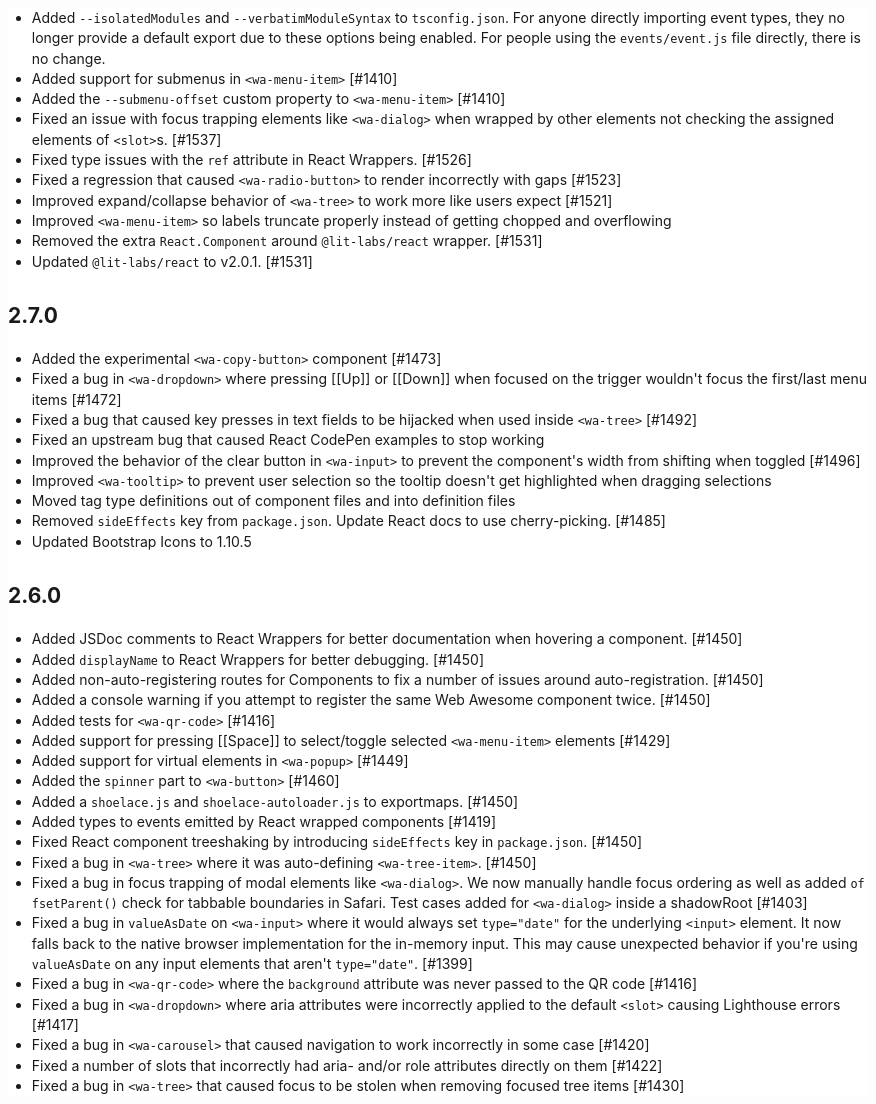- Added `--isolatedModules` and `--verbatimModuleSyntax` to `tsconfig.json`. For anyone directly importing event types, they no longer provide a default export due to these options being enabled. For people using the `events/event.js` file directly, there is no change.
- Added support for submenus in `<wa-menu-item>` [#1410]
- Added the `--submenu-offset` custom property to `<wa-menu-item>` [#1410]
- Fixed an issue with focus trapping elements like `<wa-dialog>` when wrapped by other elements not checking the assigned elements of `<slot>`s. [#1537]
- Fixed type issues with the `ref` attribute in React Wrappers. [#1526]
- Fixed a regression that caused `<wa-radio-button>` to render incorrectly with gaps [#1523]
- Improved expand/collapse behavior of `<wa-tree>` to work more like users expect [#1521]
- Improved `<wa-menu-item>` so labels truncate properly instead of getting chopped and overflowing
- Removed the extra `React.Component` around `@lit-labs/react` wrapper. [#1531]
- Updated `@lit-labs/react` to v2.0.1. [#1531]

## 2.7.0

- Added the experimental `<wa-copy-button>` component [#1473]
- Fixed a bug in `<wa-dropdown>` where pressing [[Up]] or [[Down]] when focused on the trigger wouldn't focus the first/last menu items [#1472]
- Fixed a bug that caused key presses in text fields to be hijacked when used inside `<wa-tree>` [#1492]
- Fixed an upstream bug that caused React CodePen examples to stop working
- Improved the behavior of the clear button in `<wa-input>` to prevent the component's width from shifting when toggled [#1496]
- Improved `<wa-tooltip>` to prevent user selection so the tooltip doesn't get highlighted when dragging selections
- Moved tag type definitions out of component files and into definition files
- Removed `sideEffects` key from `package.json`. Update React docs to use cherry-picking. [#1485]
- Updated Bootstrap Icons to 1.10.5

## 2.6.0

- Added JSDoc comments to React Wrappers for better documentation when hovering a component. [#1450]
- Added `displayName` to React Wrappers for better debugging. [#1450]
- Added non-auto-registering routes for Components to fix a number of issues around auto-registration. [#1450]
- Added a console warning if you attempt to register the same Web Awesome component twice. [#1450]
- Added tests for `<wa-qr-code>` [#1416]
- Added support for pressing [[Space]] to select/toggle selected `<wa-menu-item>` elements [#1429]
- Added support for virtual elements in `<wa-popup>` [#1449]
- Added the `spinner` part to `<wa-button>` [#1460]
- Added a `shoelace.js` and `shoelace-autoloader.js` to exportmaps. [#1450]
- Added types to events emitted by React wrapped components [#1419]
- Fixed React component treeshaking by introducing `sideEffects` key in `package.json`. [#1450]
- Fixed a bug in `<wa-tree>` where it was auto-defining `<wa-tree-item>`. [#1450]
- Fixed a bug in focus trapping of modal elements like `<wa-dialog>`. We now manually handle focus ordering as well as added `offsetParent()` check for tabbable boundaries in Safari. Test cases added for `<wa-dialog>` inside a shadowRoot [#1403]
- Fixed a bug in `valueAsDate` on `<wa-input>` where it would always set `type="date"` for the underlying `<input>` element. It now falls back to the native browser implementation for the in-memory input. This may cause unexpected behavior if you're using `valueAsDate` on any input elements that aren't `type="date"`. [#1399]
- Fixed a bug in `<wa-qr-code>` where the `background` attribute was never passed to the QR code [#1416]
- Fixed a bug in `<wa-dropdown>` where aria attributes were incorrectly applied to the default `<slot>` causing Lighthouse errors [#1417]
- Fixed a bug in `<wa-carousel>` that caused navigation to work incorrectly in some case [#1420]
- Fixed a number of slots that incorrectly had aria- and/or role attributes directly on them [#1422]
- Fixed a bug in `<wa-tree>` that caused focus to be stolen when removing focused tree items [#1430]